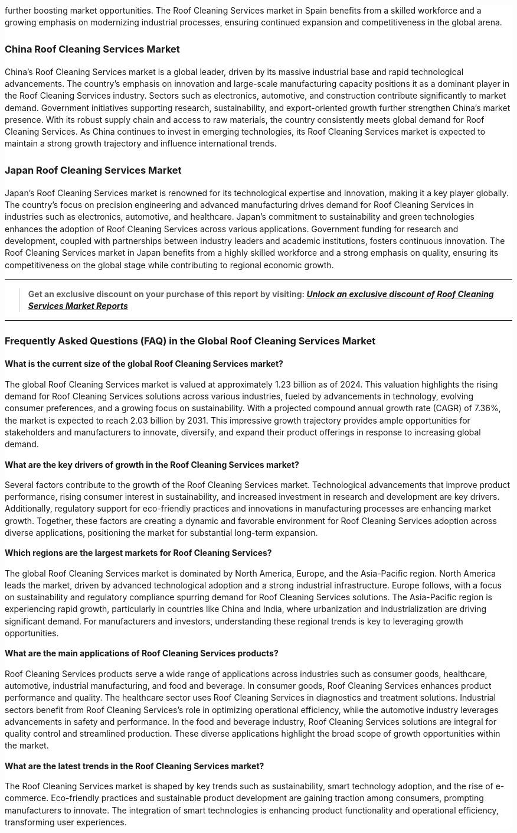further boosting market opportunities. The Roof Cleaning Services market in Spain benefits from a skilled workforce and a growing emphasis on modernizing industrial processes, ensuring continued expansion and competitiveness in the global arena.</p><h3>China Roof Cleaning Services Market</h3><p>China&rsquo;s Roof Cleaning Services market is a global leader, driven by its massive industrial base and rapid technological advancements. The country&rsquo;s emphasis on innovation and large-scale manufacturing capacity positions it as a dominant player in the Roof Cleaning Services industry. Sectors such as electronics, automotive, and construction contribute significantly to market demand. Government initiatives supporting research, sustainability, and export-oriented growth further strengthen China&rsquo;s market presence. With its robust supply chain and access to raw materials, the country consistently meets global demand for Roof Cleaning Services. As China continues to invest in emerging technologies, its Roof Cleaning Services market is expected to maintain a strong growth trajectory and influence international trends.</p><h3>Japan Roof Cleaning Services Market</h3><p>Japan&rsquo;s Roof Cleaning Services market is renowned for its technological expertise and innovation, making it a key player globally. The country&rsquo;s focus on precision engineering and advanced manufacturing drives demand for Roof Cleaning Services in industries such as electronics, automotive, and healthcare. Japan&rsquo;s commitment to sustainability and green technologies enhances the adoption of Roof Cleaning Services across various applications. Government funding for research and development, coupled with partnerships between industry leaders and academic institutions, fosters continuous innovation. The Roof Cleaning Services market in Japan benefits from a highly skilled workforce and a strong emphasis on quality, ensuring its competitiveness on the global stage while contributing to regional economic growth.</p><hr /><blockquote><p><strong>Get an exclusive discount on your purchase of this report by visiting: <em><a href="://marketresearchpulse.com/ask-for-discount/14668?utm_source=Github&amp;utm_medium=025">Unlock an exclusive discount of Roof Cleaning Services Market Reports</a></em>&nbsp;</strong></p></blockquote><hr /><h3>Frequently Asked Questions (FAQ) in the Global Roof Cleaning Services Market</h3><p><strong>What is the current size of the global Roof Cleaning Services market?</strong></p><p>The global Roof Cleaning Services market is valued at approximately 1.23 billion as of 2024. This valuation highlights the rising demand for Roof Cleaning Services solutions across various industries, fueled by advancements in technology, evolving consumer preferences, and a growing focus on sustainability. With a projected compound annual growth rate (CAGR) of 7.36%, the market is expected to reach 2.03 billion by 2031. This impressive growth trajectory provides ample opportunities for stakeholders and manufacturers to innovate, diversify, and expand their product offerings in response to increasing global demand.</p><p><strong>What are the key drivers of growth in the Roof Cleaning Services market?</strong></p><p>Several factors contribute to the growth of the Roof Cleaning Services market. Technological advancements that improve product performance, rising consumer interest in sustainability, and increased investment in research and development are key drivers. Additionally, regulatory support for eco-friendly practices and innovations in manufacturing processes are enhancing market growth. Together, these factors are creating a dynamic and favorable environment for Roof Cleaning Services adoption across diverse applications, positioning the market for substantial long-term expansion.</p><p><strong>Which regions are the largest markets for Roof Cleaning Services?</strong></p><p>The global Roof Cleaning Services market is dominated by North America, Europe, and the Asia-Pacific region. North America leads the market, driven by advanced technological adoption and a strong industrial infrastructure. Europe follows, with a focus on sustainability and regulatory compliance spurring demand for Roof Cleaning Services solutions. The Asia-Pacific region is experiencing rapid growth, particularly in countries like China and India, where urbanization and industrialization are driving significant demand. For manufacturers and investors, understanding these regional trends is key to leveraging growth opportunities.</p><p><strong>What are the main applications of Roof Cleaning Services products?</strong></p><p>Roof Cleaning Services products serve a wide range of applications across industries such as consumer goods, healthcare, automotive, industrial manufacturing, and food and beverage. In consumer goods, Roof Cleaning Services enhances product performance and quality. The healthcare sector uses Roof Cleaning Services in diagnostics and treatment solutions. Industrial sectors benefit from Roof Cleaning Services&rsquo;s role in optimizing operational efficiency, while the automotive industry leverages advancements in safety and performance. In the food and beverage industry, Roof Cleaning Services solutions are integral for quality control and streamlined production. These diverse applications highlight the broad scope of growth opportunities within the market.</p><p><strong>What are the latest trends in the Roof Cleaning Services market?</strong></p><p>The Roof Cleaning Services market is shaped by key trends such as sustainability, smart technology adoption, and the rise of e-commerce. Eco-friendly practices and sustainable product development are gaining traction among consumers, prompting manufacturers to innovate. The integration of smart technologies is enhancing product functionality and operational efficiency, transforming user experiences.